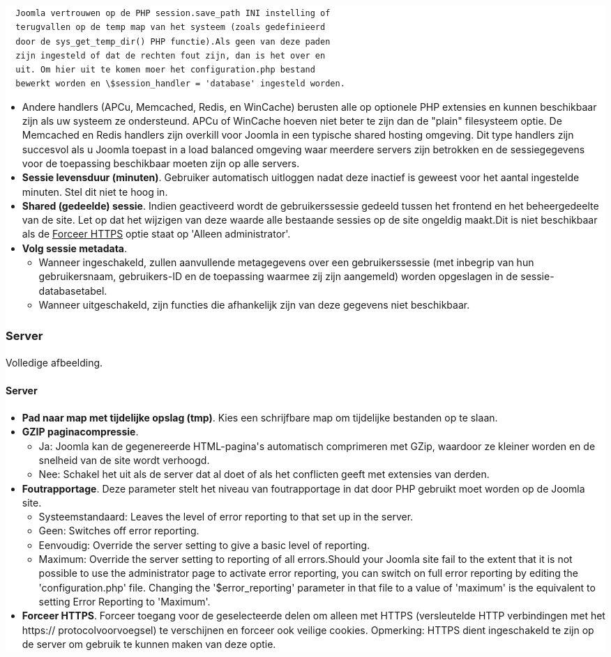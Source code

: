       Joomla vertrouwen op de PHP session.save_path INI instelling of
      terugvallen op de temp map van het systeem (zoals gedefinieerd
      door de sys_get_temp_dir() PHP functie).Als geen van deze paden
      zijn ingesteld of dat de rechten fout zijn, dan is het over en
      uit. Om hier uit te komen moer het configuration.php bestand
      bewerkt worden en \$session_handler = 'database' ingesteld worden.
  - Andere handlers (APCu, Memcached, Redis, en WinCache) berusten alle
    op optionele PHP extensies en kunnen beschikbaar zijn als uw systeem
    ze ondersteund. APCu of WinCache hoeven niet beter te zijn dan de
    "plain" filesysteem optie. De Memcached en Redis handlers zijn
    overkill voor Joomla in een typische shared hosting omgeving. Dit
    type handlers zijn succesvol als u Joomla toepast in a load balanced
    omgeving waar meerdere servers zijn betrokken en de sessiegegevens
    voor de toepassing beschikbaar moeten zijn op alle servers.
- **Sessie levensduur (minuten)**. Gebruiker automatisch uitloggen nadat
  deze inactief is geweest voor het aantal ingestelde minuten. Stel dit
  niet te hoog in.
- **Shared (gedeelde) sessie**. Indien geactiveerd wordt de
  gebruikerssessie gedeeld tussen het frontend en het beheergedeelte van
  de site. Let op dat het wijzigen van deze waarde alle bestaande
  sessies op de site ongeldig maakt.Dit is niet beschikbaar als de
  [Forceer HTTPS](#forcehttps) optie staat op 'Alleen administrator'.
- **Volg sessie metadata**.
  - Wanneer ingeschakeld, zullen aanvullende metagegevens over een
    gebruikerssessie (met inbegrip van hun gebruikersnaam, gebruikers-ID
    en de toepassing waarmee zij zijn aangemeld) worden opgeslagen in de
    sessie-databasetabel.
  - Wanneer uitgeschakeld, zijn functies die afhankelijk zijn van deze
    gegevens niet beschikbaar.

### Server

Volledige
afbeelding.

#### Server

- **Pad naar map met tijdelijke opslag (tmp)**. Kies een schrijfbare map
  om tijdelijke bestanden op te slaan.
- **GZIP paginacompressie**.
  - Ja: Joomla kan de gegenereerde HTML-pagina's automatisch comprimeren
    met GZip, waardoor ze kleiner worden en de snelheid van de site
    wordt verhoogd.
  - Nee: Schakel het uit als de server dat al doet of als het conflicten
    geeft met extensies van derden.
- **Foutrapportage**. Deze parameter stelt het niveau van foutrapportage
  in dat door PHP gebruikt moet worden op de Joomla site.
  - Systeemstandaard: Leaves the level of error reporting to that set up
    in the server.
  - Geen: Switches off error reporting.
  - Eenvoudig: Override the server setting to give a basic level of
    reporting.
  - Maximum: Override the server setting to reporting of all
    errors.Should your Joomla site fail to the extent that it is not
    possible to use the administrator page to activate error reporting,
    you can switch on full error reporting by editing the
    'configuration.php' file. Changing the '\$error_reporting' parameter
    in that file to a value of 'maximum' is the equivalent to setting
    Error Reporting to 'Maximum'.
- **Forceer HTTPS**. Forceer toegang voor de geselecteerde delen om
  alleen met HTTPS (versleutelde HTTP verbindingen met het https://
  protocolvoorvoegsel) te verschijnen en forceer ook veilige cookies.
  Opmerking: HTTPS dient ingeschakeld te zijn op de server om gebruik te
  kunnen maken van deze optie.
